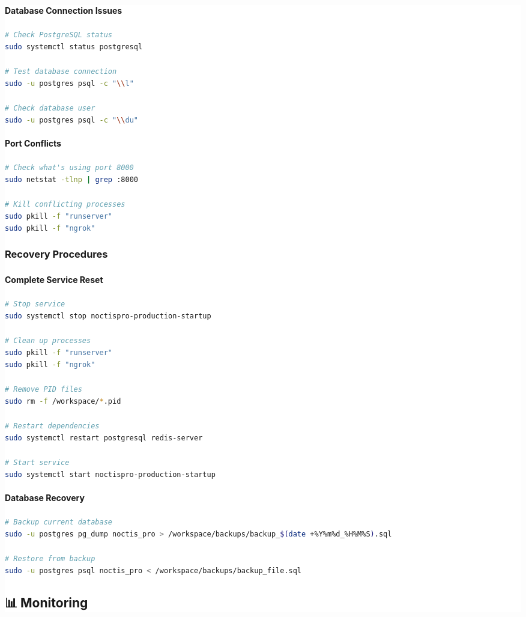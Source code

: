 #### Database Connection Issues
```bash
# Check PostgreSQL status
sudo systemctl status postgresql

# Test database connection
sudo -u postgres psql -c "\\l"

# Check database user
sudo -u postgres psql -c "\\du"
```

#### Port Conflicts
```bash
# Check what's using port 8000
sudo netstat -tlnp | grep :8000

# Kill conflicting processes
sudo pkill -f "runserver"
sudo pkill -f "ngrok"
```

### Recovery Procedures

#### Complete Service Reset
```bash
# Stop service
sudo systemctl stop noctispro-production-startup

# Clean up processes
sudo pkill -f "runserver"
sudo pkill -f "ngrok"

# Remove PID files
sudo rm -f /workspace/*.pid

# Restart dependencies
sudo systemctl restart postgresql redis-server

# Start service
sudo systemctl start noctispro-production-startup
```

#### Database Recovery
```bash
# Backup current database
sudo -u postgres pg_dump noctis_pro > /workspace/backups/backup_$(date +%Y%m%d_%H%M%S).sql

# Restore from backup
sudo -u postgres psql noctis_pro < /workspace/backups/backup_file.sql
```

## 📊 Monitoring

